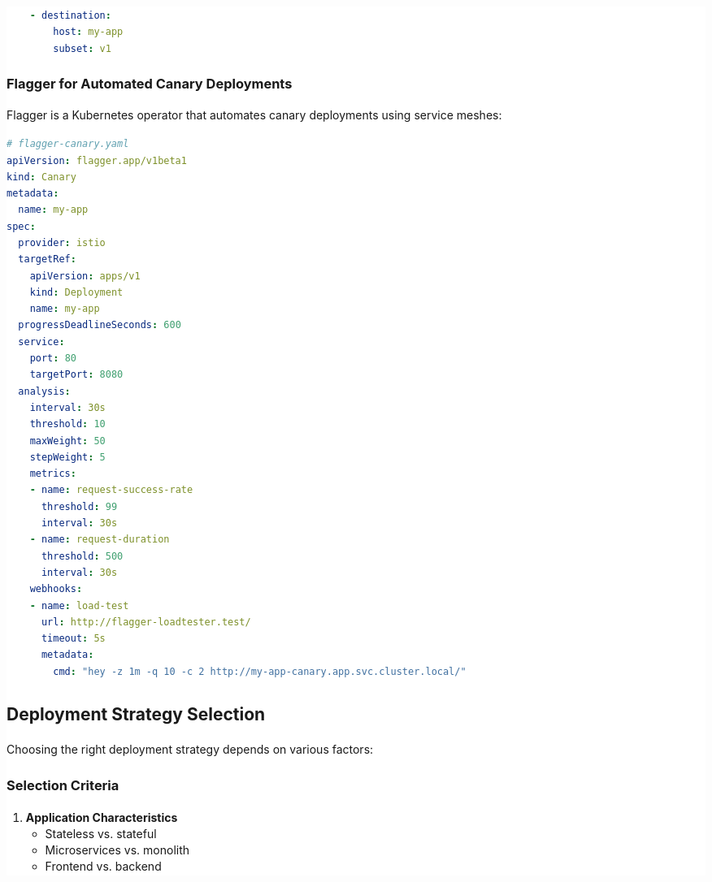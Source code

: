 ```yaml
    - destination:
        host: my-app
        subset: v1
```

### Flagger for Automated Canary Deployments

Flagger is a Kubernetes operator that automates canary deployments using service meshes:

```yaml
# flagger-canary.yaml
apiVersion: flagger.app/v1beta1
kind: Canary
metadata:
  name: my-app
spec:
  provider: istio
  targetRef:
    apiVersion: apps/v1
    kind: Deployment
    name: my-app
  progressDeadlineSeconds: 600
  service:
    port: 80
    targetPort: 8080
  analysis:
    interval: 30s
    threshold: 10
    maxWeight: 50
    stepWeight: 5
    metrics:
    - name: request-success-rate
      threshold: 99
      interval: 30s
    - name: request-duration
      threshold: 500
      interval: 30s
    webhooks:
    - name: load-test
      url: http://flagger-loadtester.test/
      timeout: 5s
      metadata:
        cmd: "hey -z 1m -q 10 -c 2 http://my-app-canary.app.svc.cluster.local/"
```

## Deployment Strategy Selection

Choosing the right deployment strategy depends on various factors:

### Selection Criteria

1. **Application Characteristics**
   - Stateless vs. stateful
   - Microservices vs. monolith
   - Frontend vs. backend
